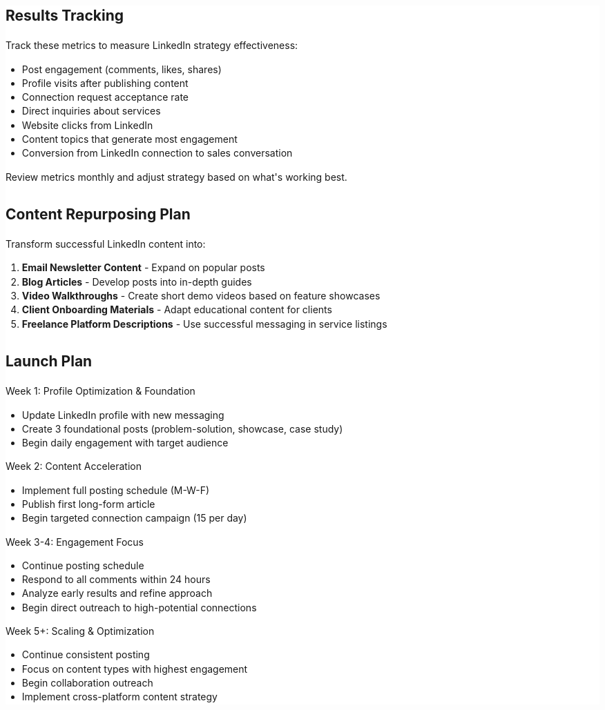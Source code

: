 ## Results Tracking

Track these metrics to measure LinkedIn strategy effectiveness:

- Post engagement (comments, likes, shares)
- Profile visits after publishing content
- Connection request acceptance rate
- Direct inquiries about services
- Website clicks from LinkedIn
- Content topics that generate most engagement
- Conversion from LinkedIn connection to sales conversation

Review metrics monthly and adjust strategy based on what's working best.

## Content Repurposing Plan

Transform successful LinkedIn content into:

1. **Email Newsletter Content** - Expand on popular posts
2. **Blog Articles** - Develop posts into in-depth guides
3. **Video Walkthroughs** - Create short demo videos based on feature showcases
4. **Client Onboarding Materials** - Adapt educational content for clients
5. **Freelance Platform Descriptions** - Use successful messaging in service listings

## Launch Plan

Week 1: Profile Optimization & Foundation
- Update LinkedIn profile with new messaging
- Create 3 foundational posts (problem-solution, showcase, case study)
- Begin daily engagement with target audience

Week 2: Content Acceleration
- Implement full posting schedule (M-W-F)
- Publish first long-form article
- Begin targeted connection campaign (15 per day)

Week 3-4: Engagement Focus
- Continue posting schedule
- Respond to all comments within 24 hours
- Analyze early results and refine approach
- Begin direct outreach to high-potential connections

Week 5+: Scaling & Optimization
- Continue consistent posting
- Focus on content types with highest engagement
- Begin collaboration outreach
- Implement cross-platform content strategy